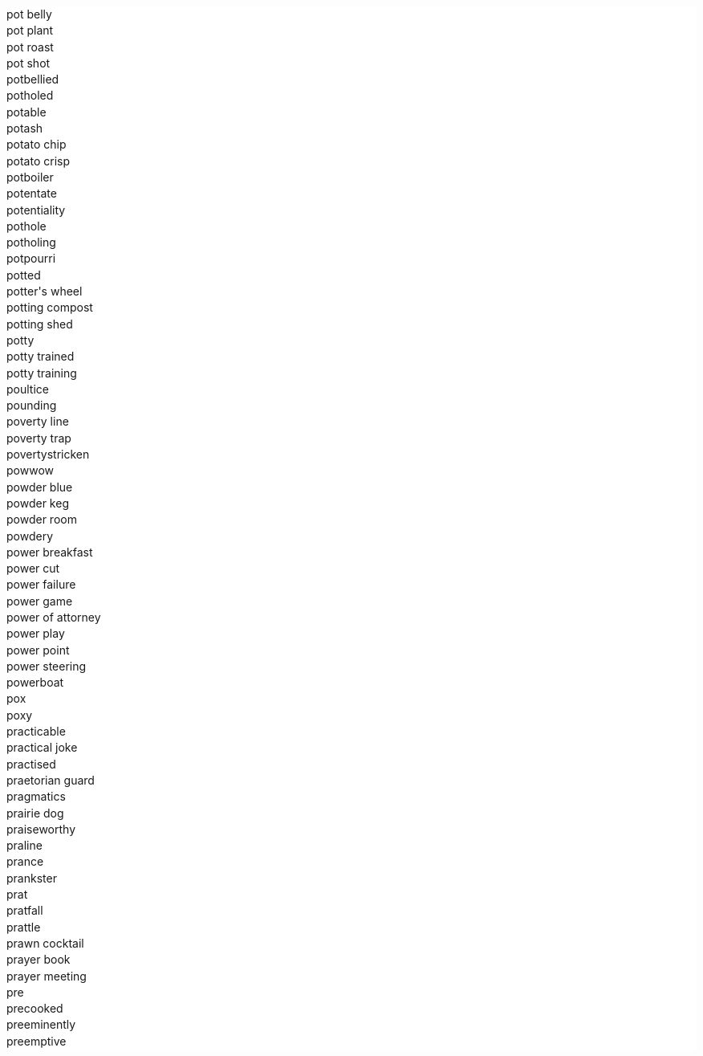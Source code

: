 pot belly  
pot plant  
pot roast  
pot shot  
potbellied  
potholed  
potable  
potash  
potato chip  
potato crisp  
potboiler  
potentate  
potentiality  
pothole  
potholing  
potpourri  
potted  
potter's wheel  
potting compost  
potting shed  
potty  
potty trained  
potty training  
poultice  
pounding  
poverty line  
poverty trap  
povertystricken  
powwow  
powder blue  
powder keg  
powder room  
powdery  
power breakfast  
power cut  
power failure  
power game  
power of attorney  
power play  
power point  
power steering  
powerboat  
pox  
poxy  
practicable  
practical joke  
practised  
praetorian guard  
pragmatics  
prairie dog  
praiseworthy  
praline  
prance  
prankster  
prat  
pratfall  
prattle  
prawn cocktail  
prayer book  
prayer meeting  
pre  
precooked  
preeminently  
preemptive  